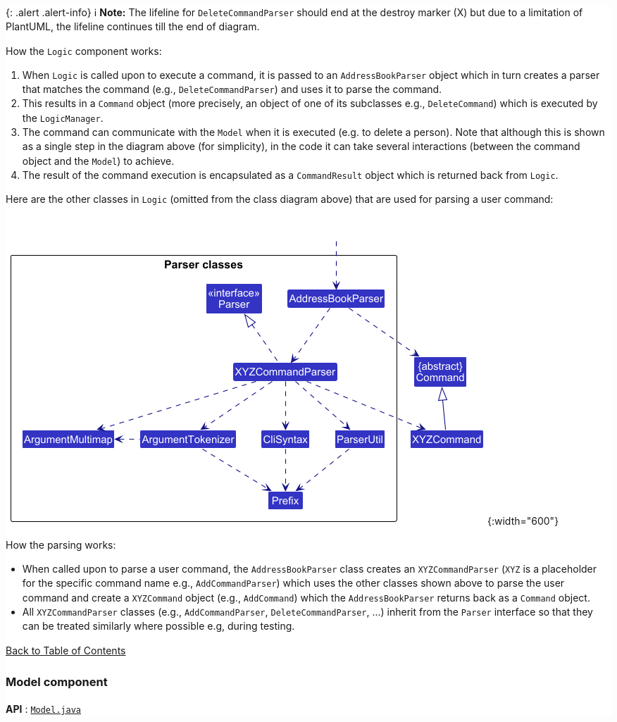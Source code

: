 {: .alert .alert-info}
:information_source: **Note:** The lifeline for `DeleteCommandParser` should end at the destroy marker (X) but due to a limitation of PlantUML, the lifeline continues till the end of diagram.


How the `Logic` component works:

1. When `Logic` is called upon to execute a command, it is passed to an `AddressBookParser` object which in turn creates a parser that matches the command (e.g., `DeleteCommandParser`) and uses it to parse the command.
1. This results in a `Command` object (more precisely, an object of one of its subclasses e.g., `DeleteCommand`) which is executed by the `LogicManager`.
1. The command can communicate with the `Model` when it is executed (e.g. to delete a person).
   Note that although this is shown as a single step in the diagram above (for simplicity), in the code it can take several interactions (between the command object and the `Model`) to achieve.
1. The result of the command execution is encapsulated as a `CommandResult` object which is returned back from `Logic`.

Here are the other classes in `Logic` (omitted from the class diagram above) that are used for parsing a user command:

![](images/ParserClasses.png){:width="600"}

How the parsing works:
* When called upon to parse a user command, the `AddressBookParser` class creates an `XYZCommandParser` (`XYZ` is a placeholder for the specific command name e.g., `AddCommandParser`) which uses the other classes shown above to parse the user command and create a `XYZCommand` object (e.g., `AddCommand`) which the `AddressBookParser` returns back as a `Command` object.
* All `XYZCommandParser` classes (e.g., `AddCommandParser`, `DeleteCommandParser`, ...) inherit from the `Parser` interface so that they can be treated similarly where possible e.g, during testing.

[Back to Table of Contents](#table-of-contents)
### Model component
**API** : [`Model.java`](https://github.com/se-edu/addressbook-level3/tree/master/src/main/java/seedu/address/model/Model.java)
